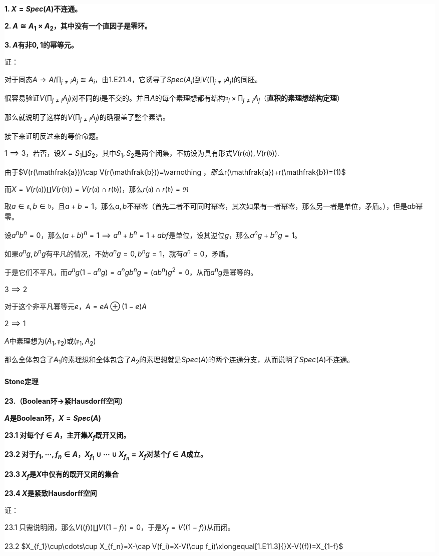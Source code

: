 **1. $X=Spec(A)$不连通。**

**2. $A\cong A_1\times A_2$，其中没有一个直因子是零环。**

**3. $A$有非$0,1$的幂等元。**

证：

对于同态$A\to A/\prod_{j\neq i} A_j\cong A_i$，由1.E21.4，它诱导了$Spec(A_i)$到$V(\prod_{j\neq i}A_j)$的同胚。

很容易验证$V(\prod_{j\neq i}A_j)$对不同的$i$是不交的。并且$A$的每个素理想都有结构$\mathfrak p_i\times\prod _{j\neq i}A_j$（**直积的素理想结构定理**）

那么就说明了这样的$V(\prod_{j\neq i}A_j)$的确覆盖了整个素谱。



接下来证明反过来的等价命题。

$1\implies 3$，若否，设$X=S_1\coprod S_2$，其中$S_1,S_2$是两个闭集，不妨设为具有形式$V(r(\mathfrak a)),V(r(\mathfrak b))$.

由于$V(r(\mathfrak{a}))\cap V(r(\mathfrak{b}))=\varnothing $，那么$r(\mathfrak{a})+r(\mathfrak{b})=(1)$

而$X=V(r(\mathfrak a))\coprod V(r(\mathfrak b))=V(r(\mathfrak a)\cap r(\mathfrak b))$，那么$r(\mathfrak a)\cap r(\mathfrak b )=\mathfrak R$

取$a\in\mathfrak a,b\in\mathfrak b$，且$a+b=1$，那么$a,b$不幂零（首先二者不可同时幂零，其次如果有一者幂零，那么另一者是单位，矛盾。），但是$ab$幂零。

设$a^nb^n=0$，那么$(a+b)^n=1\implies a^n+b^n=1+abf$是单位，设其逆位$g$，那么$a^ng+b^ng=1$。

如果$a^ng,b^ng$有平凡的情况，不妨$a^ng=0,b^ng=1$，就有$a^n=0$，矛盾。

于是它们不平凡，而$a^ng(1-a^ng)=a^ngb^ng=(ab^n)g^2=0$，从而$a^ng$是幂等的。

$3\implies 2$

对于这个非平凡幂等元$e$，$A=eA\oplus (1-e)A$

$2\implies 1$

$A$中素理想为$(A_1,\mathfrak{p_2})$或$(\mathfrak{p_1},A_2)$

那么全体包含了$A_1$的素理想和全体包含了$A_2$的素理想就是$Spec(A)$的两个连通分支，从而说明了$Spec(A)$不连通。



#### Stone定理

**23.（Boolean环$\to$紧Hausdorff空间）**

**$A$是Boolean环，$X=Spec(A)$**

**23.1 对每个$f\in A$，主开集$X_f$既开又闭。**

**23.2 对于$f_1,\cdots, f_n\in A$，$X_{f_1}\cup\cdots\cup X_{f_n}=X_f$对某个$f\in A$成立。**

**23.3 $X_f$是$X$中仅有的既开又闭的集合**

**23.4 $X$是紧致Hausdorff空间**

证：

23.1 只需说明闭，那么$V((f))\coprod V((1-f))=0$，于是$X_f=V((1-f))$从而闭。

23.2 $X_{f_1}\cup\cdots\cup  X_{f_n}=X-\cap V(f_i)=X-V(\cup f_i)\xlongequal[1.E11.3]{}X-V((f))=X_{1-f}$
